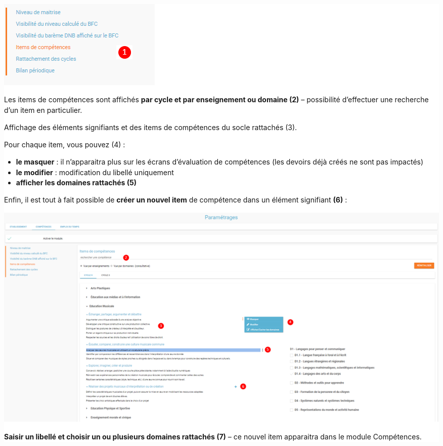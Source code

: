 ![](<.gitbook/assets/viescolaire_2_10_ref_comp.png>)

Les items de compétences sont affichés **par cycle et par enseignement ou domaine (2)** – possibilité d’effectuer une recherche d’un item en particulier.

Affichage des éléments signifiants et des items de compétences du socle rattachés (3).

Pour chaque item, vous pouvez (4) :

* **le masquer** : il n’apparaitra plus sur les écrans d’évaluation de compétences (les devoirs déjà créés ne sont pas impactés)
* **le modifier** : modification du libellé uniquement
* **afficher les domaines rattachés (5)**

Enfin, il est tout à fait possible de **créer un nouvel item** de compétence dans un élément signifiant **(6)** : 

![](<.gitbook/assets/viescolaire_2_11_ref_comp2.png>)

**Saisir un libellé et choisir un ou plusieurs domaines rattachés (7)** – ce nouvel item apparaitra dans le module Compétences.
